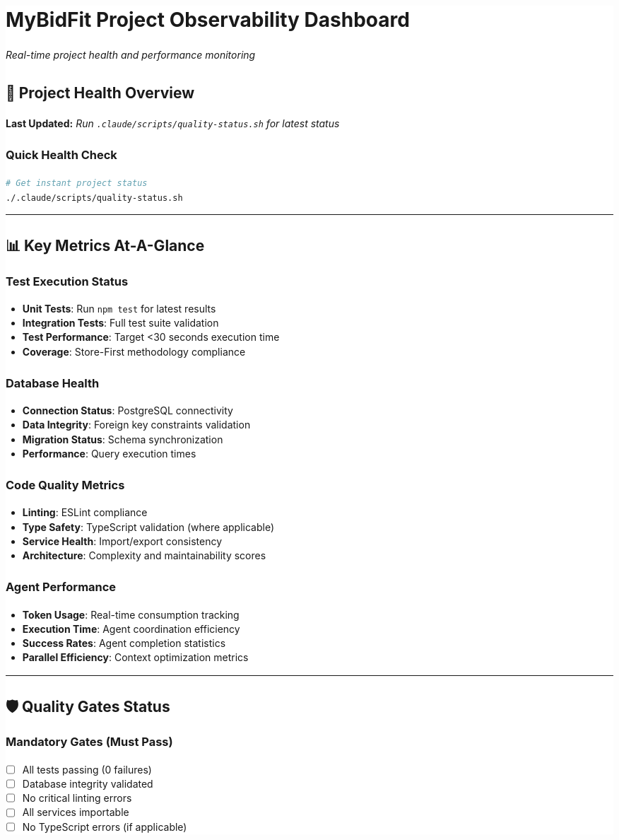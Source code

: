 # MyBidFit Project Observability Dashboard

*Real-time project health and performance monitoring*

## 🎯 Project Health Overview

**Last Updated:** *Run `.claude/scripts/quality-status.sh` for latest status*

### Quick Health Check
```bash
# Get instant project status
./.claude/scripts/quality-status.sh
```

---

## 📊 Key Metrics At-A-Glance

### Test Execution Status
- **Unit Tests**: Run `npm test` for latest results
- **Integration Tests**: Full test suite validation
- **Test Performance**: Target <30 seconds execution time
- **Coverage**: Store-First methodology compliance

### Database Health
- **Connection Status**: PostgreSQL connectivity
- **Data Integrity**: Foreign key constraints validation
- **Migration Status**: Schema synchronization
- **Performance**: Query execution times

### Code Quality Metrics
- **Linting**: ESLint compliance
- **Type Safety**: TypeScript validation (where applicable)
- **Service Health**: Import/export consistency
- **Architecture**: Complexity and maintainability scores

### Agent Performance
- **Token Usage**: Real-time consumption tracking
- **Execution Time**: Agent coordination efficiency
- **Success Rates**: Agent completion statistics
- **Parallel Efficiency**: Context optimization metrics

---

## 🛡️ Quality Gates Status

### Mandatory Gates (Must Pass)
- [ ] All tests passing (0 failures)
- [ ] Database integrity validated
- [ ] No critical linting errors
- [ ] All services importable
- [ ] No TypeScript errors (if applicable)
